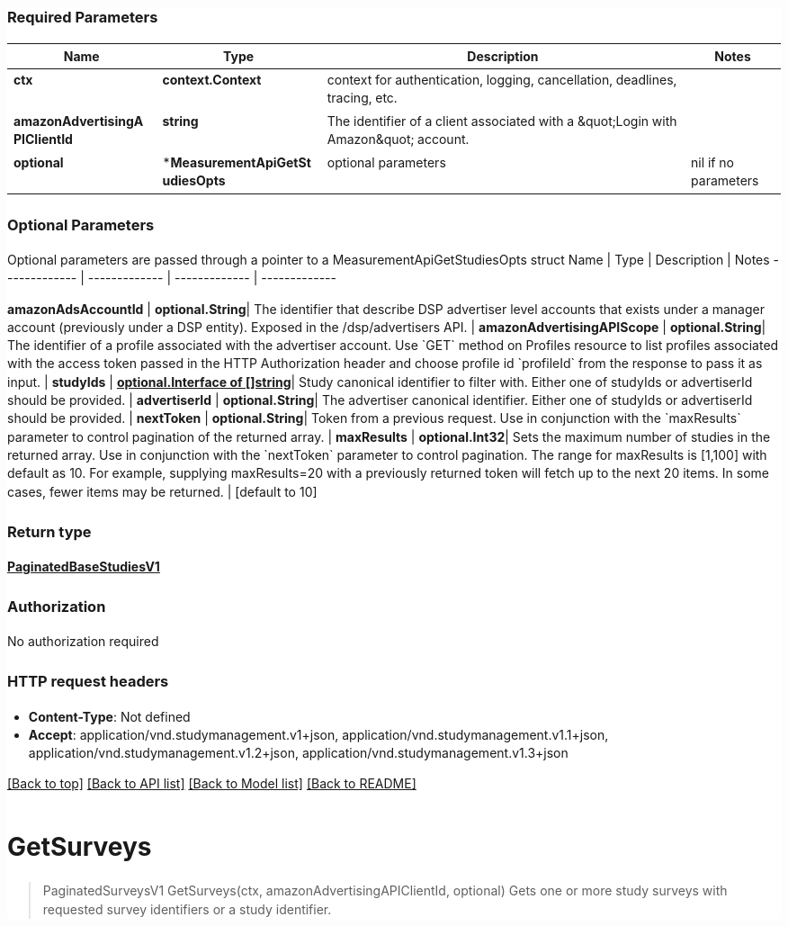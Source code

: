 ### Required Parameters

Name | Type | Description  | Notes
------------- | ------------- | ------------- | -------------
 **ctx** | **context.Context** | context for authentication, logging, cancellation, deadlines, tracing, etc.
  **amazonAdvertisingAPIClientId** | **string**| The identifier of a client associated with a \&quot;Login with Amazon\&quot; account. | 
 **optional** | ***MeasurementApiGetStudiesOpts** | optional parameters | nil if no parameters

### Optional Parameters
Optional parameters are passed through a pointer to a MeasurementApiGetStudiesOpts struct
Name | Type | Description  | Notes
------------- | ------------- | ------------- | -------------

 **amazonAdsAccountId** | **optional.String**| The identifier that describe DSP advertiser level accounts that exists under a manager account (previously under a DSP entity). Exposed in the /dsp/advertisers API. | 
 **amazonAdvertisingAPIScope** | **optional.String**| The identifier of a profile associated with the advertiser account. Use &#x60;GET&#x60; method on Profiles resource to list profiles associated with the access token passed in the HTTP Authorization header and choose profile id &#x60;profileId&#x60; from the response to pass it as input. | 
 **studyIds** | [**optional.Interface of []string**](string.md)| Study canonical identifier to filter with. Either one of studyIds or advertiserId should be provided. | 
 **advertiserId** | **optional.String**| The advertiser canonical identifier. Either one of studyIds or advertiserId should be provided. | 
 **nextToken** | **optional.String**| Token from a previous request. Use in conjunction with the &#x60;maxResults&#x60; parameter to control pagination of the returned array. | 
 **maxResults** | **optional.Int32**| Sets the maximum number of studies in the returned array. Use in conjunction with the &#x60;nextToken&#x60; parameter to control pagination. The range for maxResults is [1,100] with default as 10. For example, supplying maxResults&#x3D;20 with a previously returned token will fetch up to the next 20 items. In some cases, fewer items may be returned. | [default to 10]

### Return type

[**PaginatedBaseStudiesV1**](PaginatedBaseStudiesV1.md)

### Authorization

No authorization required

### HTTP request headers

 - **Content-Type**: Not defined
 - **Accept**: application/vnd.studymanagement.v1+json, application/vnd.studymanagement.v1.1+json, application/vnd.studymanagement.v1.2+json, application/vnd.studymanagement.v1.3+json

[[Back to top]](#) [[Back to API list]](../README.md#documentation-for-api-endpoints) [[Back to Model list]](../README.md#documentation-for-models) [[Back to README]](../README.md)

# **GetSurveys**
> PaginatedSurveysV1 GetSurveys(ctx, amazonAdvertisingAPIClientId, optional)
Gets one or more study surveys with requested survey identifiers or a study identifier.
